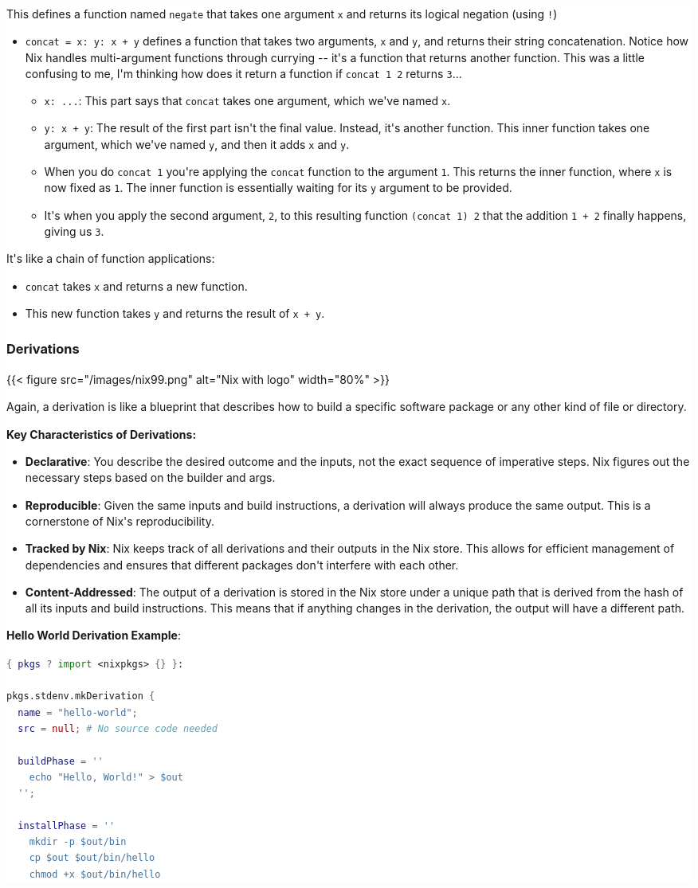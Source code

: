 This defines a function named `negate` that takes one argument `x` and returns
its logical negation (using `!`)

- `concat = x: y: x + y` defines a function that takes two arguments, `x` and
  `y`, and returns their string concatenation. Notice how Nix handles
  multi-argument functions through currying -- it's a function that returns
  another function. This was a little confusing to me, I'm thinking how does
  it return a function if `concat 1 2` returns `3`...

  - `x: ...`: This part says that `concat` takes one argument, which we've
    named `x`.

  - `y: x + y`: The result of the first part isn't the final value. Instead,
    it's another function. This inner function takes one argument, which we've
    named `y`, and then it adds `x` and `y`.

  - When you do `concat 1` you're applying the `concat` function to the argument
    `1`. This returns the inner function, where `x` is now fixed as `1`. The
    inner function is essentially waiting for its `y` argument to be provided.

  - It's when you apply the second argument, `2`, to this resulting function
    `(concat 1) 2` that the addition `1 + 2` finally happens, giving us `3`.

It's like a chain of function applications:

- `concat` takes `x` and returns a new function.

- This new function takes `y` and returns the result of `x + y`.

### Derivations

{{< figure src="/images/nix99.png" alt="Nix with logo" width="80%" >}}

Again, a derivation is like a blueprint that describes how to build a specific
software package or any other kind of file or directory.

**Key Characteristics of Derivations:**

- **Declarative**: You describe the desired outcome and the inputs, not the exact
  sequence of imperative steps. Nix figures out the necessary steps based on the
  builder and args.

- **Reproducible**: Given the same inputs and build instructions, a derivation will
  always produce the same output. This is a cornerstone of Nix's reproducibility.

- **Tracked by Nix**: Nix keeps track of all derivations and their outputs in the
  Nix store. This allows for efficient management of dependencies and ensures
  that different packages don't interfere with each other.

- **Content-Addressed**: The output of a derivation is stored in the Nix store under
  a unique path that is derived from the hash of all its inputs and build
  instructions. This means that if anything changes in the derivation, the
  output will have a different path.

**Hello World Derivation Example**:

```nix
{ pkgs ? import <nixpkgs> {} }:

pkgs.stdenv.mkDerivation {
  name = "hello-world";
  src = null; # No source code needed

  buildPhase = ''
    echo "Hello, World!" > $out
  '';

  installPhase = ''
    mkdir -p $out/bin
    cp $out $out/bin/hello
    chmod +x $out/bin/hello
```